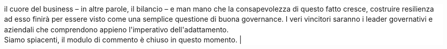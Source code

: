 il cuore del business – in altre parole, il bilancio – e man mano che la consapevolezza di questo fatto cresce, costruire resilienza ad esso finirà per essere visto come una semplice questione di buona governance. I veri vincitori saranno i leader governativi e aziendali che comprendono appieno l'imperativo dell'adattamento.<br/>Siamo spiacenti, il modulo di commento è chiuso in questo momento. |